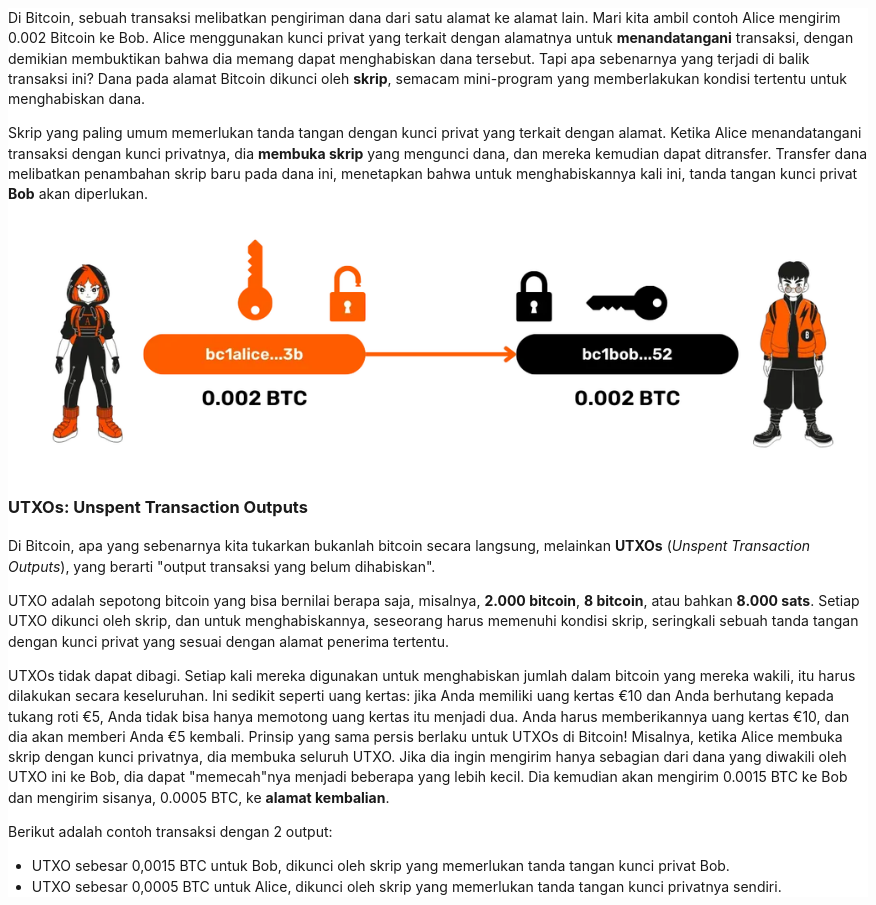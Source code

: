 Di Bitcoin, sebuah transaksi melibatkan pengiriman dana dari satu alamat ke alamat lain. Mari kita ambil contoh Alice mengirim 0.002 Bitcoin ke Bob. Alice menggunakan kunci privat yang terkait dengan alamatnya untuk **menandatangani** transaksi, dengan demikian membuktikan bahwa dia memang dapat menghabiskan dana tersebut. Tapi apa sebenarnya yang terjadi di balik transaksi ini? Dana pada alamat Bitcoin dikunci oleh **skrip**, semacam mini-program yang memberlakukan kondisi tertentu untuk menghabiskan dana.

Skrip yang paling umum memerlukan tanda tangan dengan kunci privat yang terkait dengan alamat. Ketika Alice menandatangani transaksi dengan kunci privatnya, dia **membuka skrip** yang mengunci dana, dan mereka kemudian dapat ditransfer. Transfer dana melibatkan penambahan skrip baru pada dana ini, menetapkan bahwa untuk menghabiskannya kali ini, tanda tangan kunci privat **Bob** akan diperlukan.

![LNP201](assets/en/05.webp)

### UTXOs: Unspent Transaction Outputs

Di Bitcoin, apa yang sebenarnya kita tukarkan bukanlah bitcoin secara langsung, melainkan **UTXOs** (_Unspent Transaction Outputs_), yang berarti "output transaksi yang belum dihabiskan".

UTXO adalah sepotong bitcoin yang bisa bernilai berapa saja, misalnya, **2.000 bitcoin**, **8 bitcoin**, atau bahkan **8.000 sats**. Setiap UTXO dikunci oleh skrip, dan untuk menghabiskannya, seseorang harus memenuhi kondisi skrip, seringkali sebuah tanda tangan dengan kunci privat yang sesuai dengan alamat penerima tertentu.

UTXOs tidak dapat dibagi. Setiap kali mereka digunakan untuk menghabiskan jumlah dalam bitcoin yang mereka wakili, itu harus dilakukan secara keseluruhan. Ini sedikit seperti uang kertas: jika Anda memiliki uang kertas €10 dan Anda berhutang kepada tukang roti €5, Anda tidak bisa hanya memotong uang kertas itu menjadi dua. Anda harus memberikannya uang kertas €10, dan dia akan memberi Anda €5 kembali. Prinsip yang sama persis berlaku untuk UTXOs di Bitcoin! Misalnya, ketika Alice membuka skrip dengan kunci privatnya, dia membuka seluruh UTXO. Jika dia ingin mengirim hanya sebagian dari dana yang diwakili oleh UTXO ini ke Bob, dia dapat "memecah"nya menjadi beberapa yang lebih kecil. Dia kemudian akan mengirim 0.0015 BTC ke Bob dan mengirim sisanya, 0.0005 BTC, ke **alamat kembalian**.

Berikut adalah contoh transaksi dengan 2 output:

- UTXO sebesar 0,0015 BTC untuk Bob, dikunci oleh skrip yang memerlukan tanda tangan kunci privat Bob.
- UTXO sebesar 0,0005 BTC untuk Alice, dikunci oleh skrip yang memerlukan tanda tangan kunci privatnya sendiri.

